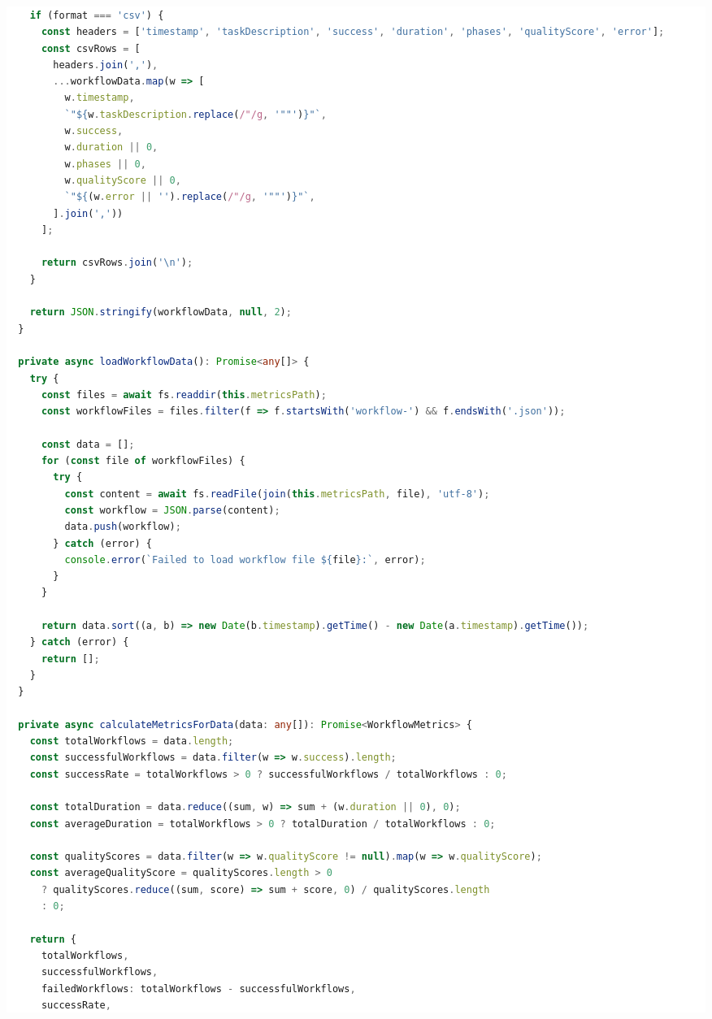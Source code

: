 ```typescript
    if (format === 'csv') {
      const headers = ['timestamp', 'taskDescription', 'success', 'duration', 'phases', 'qualityScore', 'error'];
      const csvRows = [
        headers.join(','),
        ...workflowData.map(w => [
          w.timestamp,
          `"${w.taskDescription.replace(/"/g, '""')}"`,
          w.success,
          w.duration || 0,
          w.phases || 0,
          w.qualityScore || 0,
          `"${(w.error || '').replace(/"/g, '""')}"`,
        ].join(','))
      ];
      
      return csvRows.join('\n');
    }
    
    return JSON.stringify(workflowData, null, 2);
  }
  
  private async loadWorkflowData(): Promise<any[]> {
    try {
      const files = await fs.readdir(this.metricsPath);
      const workflowFiles = files.filter(f => f.startsWith('workflow-') && f.endsWith('.json'));
      
      const data = [];
      for (const file of workflowFiles) {
        try {
          const content = await fs.readFile(join(this.metricsPath, file), 'utf-8');
          const workflow = JSON.parse(content);
          data.push(workflow);
        } catch (error) {
          console.error(`Failed to load workflow file ${file}:`, error);
        }
      }
      
      return data.sort((a, b) => new Date(b.timestamp).getTime() - new Date(a.timestamp).getTime());
    } catch (error) {
      return [];
    }
  }
  
  private async calculateMetricsForData(data: any[]): Promise<WorkflowMetrics> {
    const totalWorkflows = data.length;
    const successfulWorkflows = data.filter(w => w.success).length;
    const successRate = totalWorkflows > 0 ? successfulWorkflows / totalWorkflows : 0;
    
    const totalDuration = data.reduce((sum, w) => sum + (w.duration || 0), 0);
    const averageDuration = totalWorkflows > 0 ? totalDuration / totalWorkflows : 0;
    
    const qualityScores = data.filter(w => w.qualityScore != null).map(w => w.qualityScore);
    const averageQualityScore = qualityScores.length > 0 
      ? qualityScores.reduce((sum, score) => sum + score, 0) / qualityScores.length 
      : 0;
    
    return {
      totalWorkflows,
      successfulWorkflows,
      failedWorkflows: totalWorkflows - successfulWorkflows,
      successRate,
```